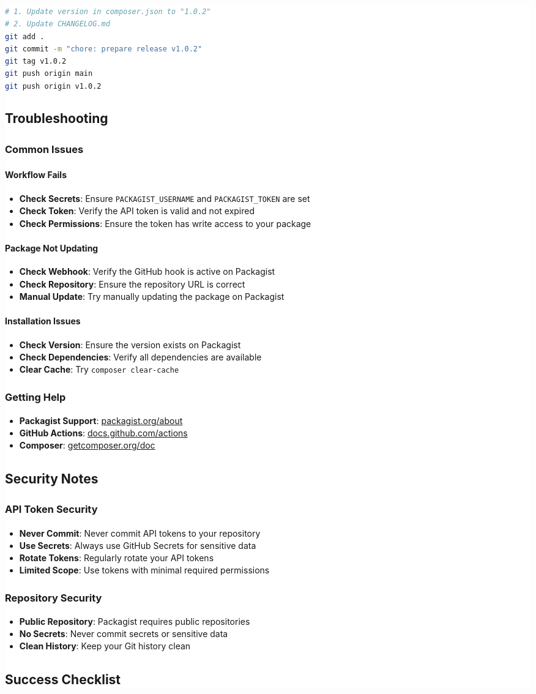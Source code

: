```bash
# 1. Update version in composer.json to "1.0.2"
# 2. Update CHANGELOG.md
git add .
git commit -m "chore: prepare release v1.0.2"
git tag v1.0.2
git push origin main
git push origin v1.0.2
```

## Troubleshooting

### Common Issues

#### Workflow Fails
- **Check Secrets**: Ensure `PACKAGIST_USERNAME` and `PACKAGIST_TOKEN` are set
- **Check Token**: Verify the API token is valid and not expired
- **Check Permissions**: Ensure the token has write access to your package

#### Package Not Updating
- **Check Webhook**: Verify the GitHub hook is active on Packagist
- **Check Repository**: Ensure the repository URL is correct
- **Manual Update**: Try manually updating the package on Packagist

#### Installation Issues
- **Check Version**: Ensure the version exists on Packagist
- **Check Dependencies**: Verify all dependencies are available
- **Clear Cache**: Try `composer clear-cache`

### Getting Help

- **Packagist Support**: [packagist.org/about](https://packagist.org/about)
- **GitHub Actions**: [docs.github.com/actions](https://docs.github.com/actions)
- **Composer**: [getcomposer.org/doc](https://getcomposer.org/doc)

## Security Notes

### API Token Security

- **Never Commit**: Never commit API tokens to your repository
- **Use Secrets**: Always use GitHub Secrets for sensitive data
- **Rotate Tokens**: Regularly rotate your API tokens
- **Limited Scope**: Use tokens with minimal required permissions

### Repository Security

- **Public Repository**: Packagist requires public repositories
- **No Secrets**: Never commit secrets or sensitive data
- **Clean History**: Keep your Git history clean

## Success Checklist
